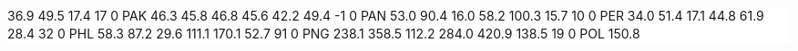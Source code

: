    <td style="text-align:right;"> 36.9 </td>
   <td style="text-align:right;"> 49.5 </td>
   <td style="text-align:right;"> 17.4 </td>
   <td style="text-align:right;"> 17 </td>
   <td style="text-align:right;"> 0 </td>
  </tr>
  <tr>
   <td style="text-align:left;"> PAK </td>
   <td style="text-align:right;"> 46.3 </td>
   <td style="text-align:right;"> 45.8 </td>
   <td style="text-align:right;"> 46.8 </td>
   <td style="text-align:right;"> 45.6 </td>
   <td style="text-align:right;"> 42.2 </td>
   <td style="text-align:right;"> 49.4 </td>
   <td style="text-align:right;"> -1 </td>
   <td style="text-align:right;"> 0 </td>
  </tr>
  <tr>
   <td style="text-align:left;"> PAN </td>
   <td style="text-align:right;"> 53.0 </td>
   <td style="text-align:right;"> 90.4 </td>
   <td style="text-align:right;"> 16.0 </td>
   <td style="text-align:right;"> 58.2 </td>
   <td style="text-align:right;"> 100.3 </td>
   <td style="text-align:right;"> 15.7 </td>
   <td style="text-align:right;"> 10 </td>
   <td style="text-align:right;"> 0 </td>
  </tr>
  <tr>
   <td style="text-align:left;"> PER </td>
   <td style="text-align:right;"> 34.0 </td>
   <td style="text-align:right;"> 51.4 </td>
   <td style="text-align:right;"> 17.1 </td>
   <td style="text-align:right;"> 44.8 </td>
   <td style="text-align:right;"> 61.9 </td>
   <td style="text-align:right;"> 28.4 </td>
   <td style="text-align:right;"> 32 </td>
   <td style="text-align:right;"> 0 </td>
  </tr>
  <tr>
   <td style="text-align:left;"> PHL </td>
   <td style="text-align:right;"> 58.3 </td>
   <td style="text-align:right;"> 87.2 </td>
   <td style="text-align:right;"> 29.6 </td>
   <td style="text-align:right;"> 111.1 </td>
   <td style="text-align:right;"> 170.1 </td>
   <td style="text-align:right;"> 52.7 </td>
   <td style="text-align:right;"> 91 </td>
   <td style="text-align:right;"> 0 </td>
  </tr>
  <tr>
   <td style="text-align:left;"> PNG </td>
   <td style="text-align:right;"> 238.1 </td>
   <td style="text-align:right;"> 358.5 </td>
   <td style="text-align:right;"> 112.2 </td>
   <td style="text-align:right;"> 284.0 </td>
   <td style="text-align:right;"> 420.9 </td>
   <td style="text-align:right;"> 138.5 </td>
   <td style="text-align:right;"> 19 </td>
   <td style="text-align:right;"> 0 </td>
  </tr>
  <tr>
   <td style="text-align:left;"> POL </td>
   <td style="text-align:right;"> 150.8 </td>